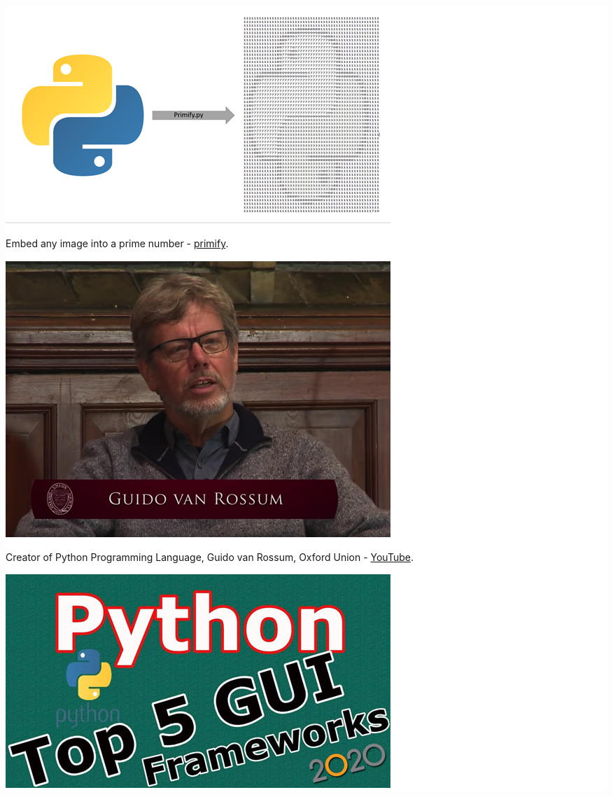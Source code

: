 [![primify](../assets/01142020/11420pime.png)](https://github.com/LeviBorodenko/primify)

Embed any image into a prime number - [primify](https://github.com/LeviBorodenko/primify).

[![Guido](../assets/01142020/11420guido.jpg)](https://youtu.be/7kn7NtlV6g0)

Creator of Python Programming Language, Guido van Rossum, Oxford Union - [YouTube](https://youtu.be/7kn7NtlV6g0).

[![Top 5 GUI](../assets/01142020/11420top5gui.jpg)](https://morioh.com/p/6c19bfda96f7)
